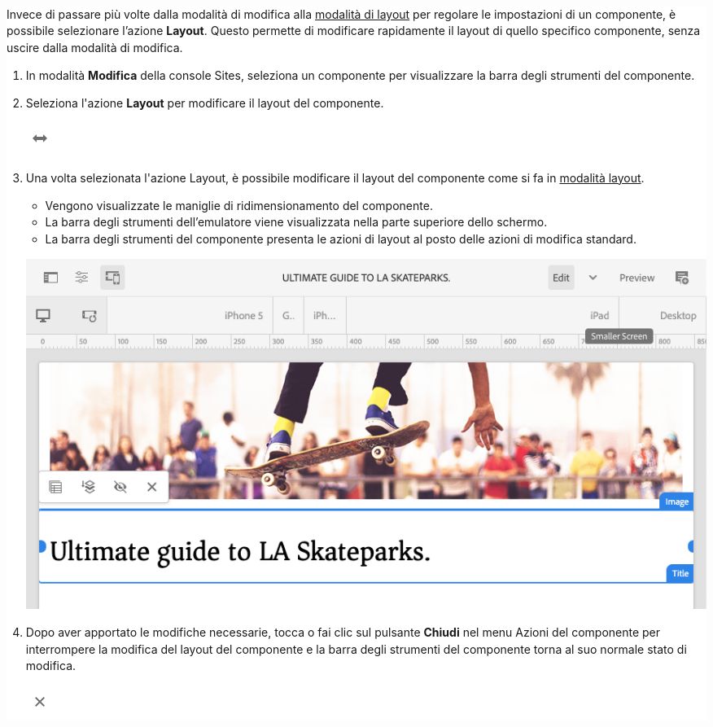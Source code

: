 Invece di passare più volte dalla modalità di modifica alla [modalità di layout](/help/sites-cloud/authoring/page-editor/responsive-layout.md) per regolare le impostazioni di un componente, è possibile selezionare l’azione **Layout**. Questo permette di modificare rapidamente il layout di quello specifico componente, senza uscire dalla modalità di modifica.

1. In modalità **Modifica** della console Sites, seleziona un componente per visualizzare la barra degli strumenti del componente.

1. Seleziona l&#39;azione **Layout** per modificare il layout del componente.

   ![Pulsante Layout della barra degli strumenti del componente](assets/edit-content-layout.png)

1. Una volta selezionata l&#39;azione Layout, è possibile modificare il layout del componente come si fa in [modalità layout](/help/sites-cloud/authoring/page-editor/responsive-layout.md#defining-layouts-layout-mode).

   * Vengono visualizzate le maniglie di ridimensionamento del componente.
   * La barra degli strumenti dell’emulatore viene visualizzata nella parte superiore dello schermo.
   * La barra degli strumenti del componente presenta le azioni di layout al posto delle azioni di modifica standard.

   ![Un componente in modalità layout](assets/edit-content-layout-mode.png)

1. Dopo aver apportato le modifiche necessarie, tocca o fai clic sul pulsante **Chiudi** nel menu Azioni del componente per interrompere la modifica del layout del componente e la barra degli strumenti del componente torna al suo normale stato di modifica.

   ![Barra degli strumenti di un componente pagina](assets/edit-content-layout-close.png)
